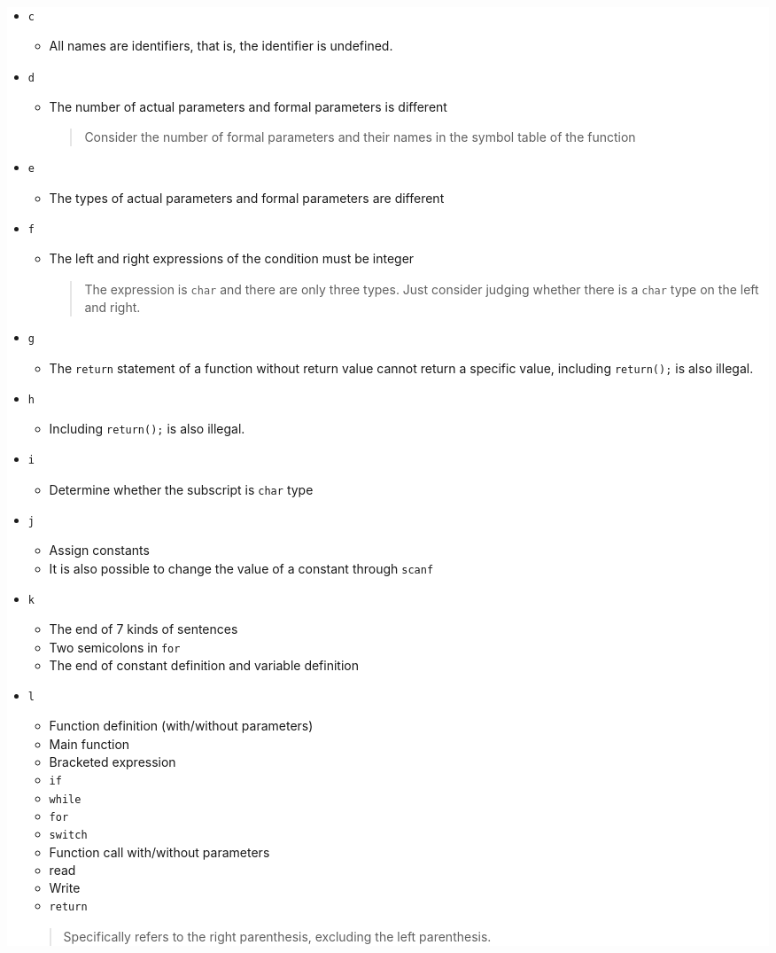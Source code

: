 * `c`

  * All names are identifiers, that is, the identifier is undefined.

* `d`

  * The number of actual parameters and formal parameters is different

    > Consider the number of formal parameters and their names in the symbol table of the function

* `e`

  * The types of actual parameters and formal parameters are different

* `f`

  * The left and right expressions of the condition must be integer

    > The expression is `char` and there are only three types. Just consider judging whether there is a `char` type on the left and right.

* `g`

  * The `return` statement of a function without return value cannot return a specific value, including `return();` is also illegal.

* `h`

  * Including `return();` is also illegal.

* `i`

  * Determine whether the subscript is `char` type

* `j`

  * Assign constants
  * It is also possible to change the value of a constant through `scanf`

* `k`

  * The end of 7 kinds of sentences
  * Two semicolons in `for`
  * The end of constant definition and variable definition

* `l`

  * Function definition (with/without parameters)
  * Main function
  * Bracketed expression
  * `if`
  * `while`
  * `for`
  * `switch`
  * Function call with/without parameters
  * read
  * Write
  * `return`

  > Specifically refers to the right parenthesis, excluding the left parenthesis.
